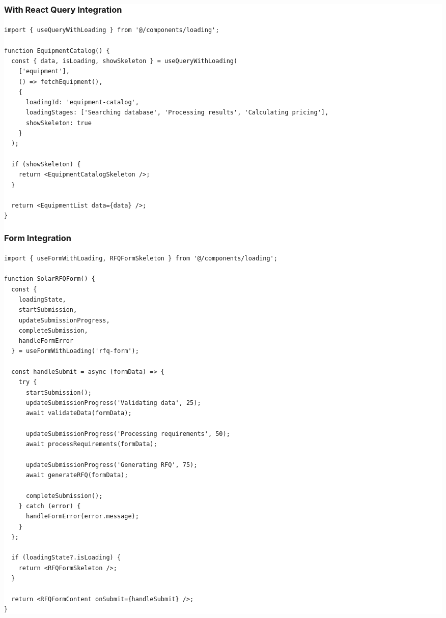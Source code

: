 ### With React Query Integration

```tsx
import { useQueryWithLoading } from '@/components/loading';

function EquipmentCatalog() {
  const { data, isLoading, showSkeleton } = useQueryWithLoading(
    ['equipment'],
    () => fetchEquipment(),
    {
      loadingId: 'equipment-catalog',
      loadingStages: ['Searching database', 'Processing results', 'Calculating pricing'],
      showSkeleton: true
    }
  );

  if (showSkeleton) {
    return <EquipmentCatalogSkeleton />;
  }

  return <EquipmentList data={data} />;
}
```

### Form Integration

```tsx
import { useFormWithLoading, RFQFormSkeleton } from '@/components/loading';

function SolarRFQForm() {
  const {
    loadingState,
    startSubmission,
    updateSubmissionProgress,
    completeSubmission,
    handleFormError
  } = useFormWithLoading('rfq-form');

  const handleSubmit = async (formData) => {
    try {
      startSubmission();
      updateSubmissionProgress('Validating data', 25);
      await validateData(formData);
      
      updateSubmissionProgress('Processing requirements', 50);
      await processRequirements(formData);
      
      updateSubmissionProgress('Generating RFQ', 75);
      await generateRFQ(formData);
      
      completeSubmission();
    } catch (error) {
      handleFormError(error.message);
    }
  };

  if (loadingState?.isLoading) {
    return <RFQFormSkeleton />;
  }

  return <RFQFormContent onSubmit={handleSubmit} />;
}
```
